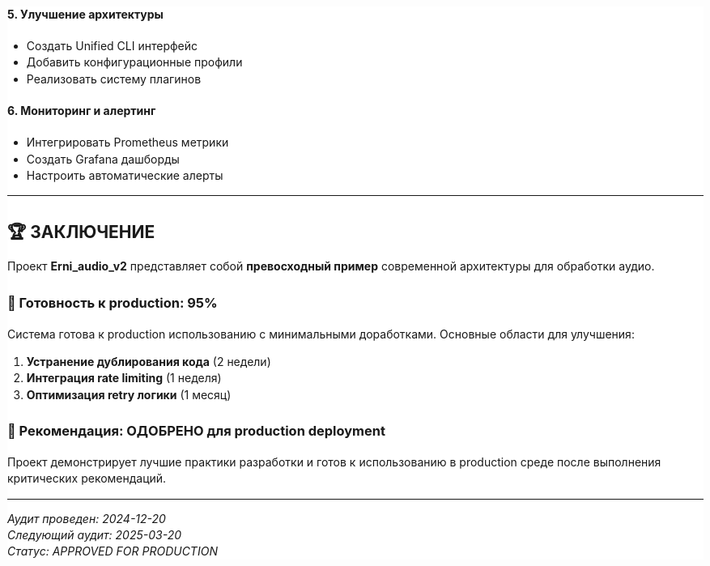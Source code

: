 #### 5. Улучшение архитектуры
- Создать Unified CLI интерфейс
- Добавить конфигурационные профили
- Реализовать систему плагинов

#### 6. Мониторинг и алертинг
- Интегрировать Prometheus метрики
- Создать Grafana дашборды
- Настроить автоматические алерты

---

## 🏆 ЗАКЛЮЧЕНИЕ

Проект **Erni_audio_v2** представляет собой **превосходный пример** современной архитектуры для обработки аудио.

### 🎯 Готовность к production: **95%**

Система готова к production использованию с минимальными доработками. Основные области для улучшения:
1. **Устранение дублирования кода** (2 недели)
2. **Интеграция rate limiting** (1 неделя)
3. **Оптимизация retry логики** (1 месяц)

### 🚀 Рекомендация: **ОДОБРЕНО для production deployment**

Проект демонстрирует лучшие практики разработки и готов к использованию в production среде после выполнения критических рекомендаций.

---

*Аудит проведен: 2024-12-20*  
*Следующий аудит: 2025-03-20*  
*Статус: APPROVED FOR PRODUCTION*
